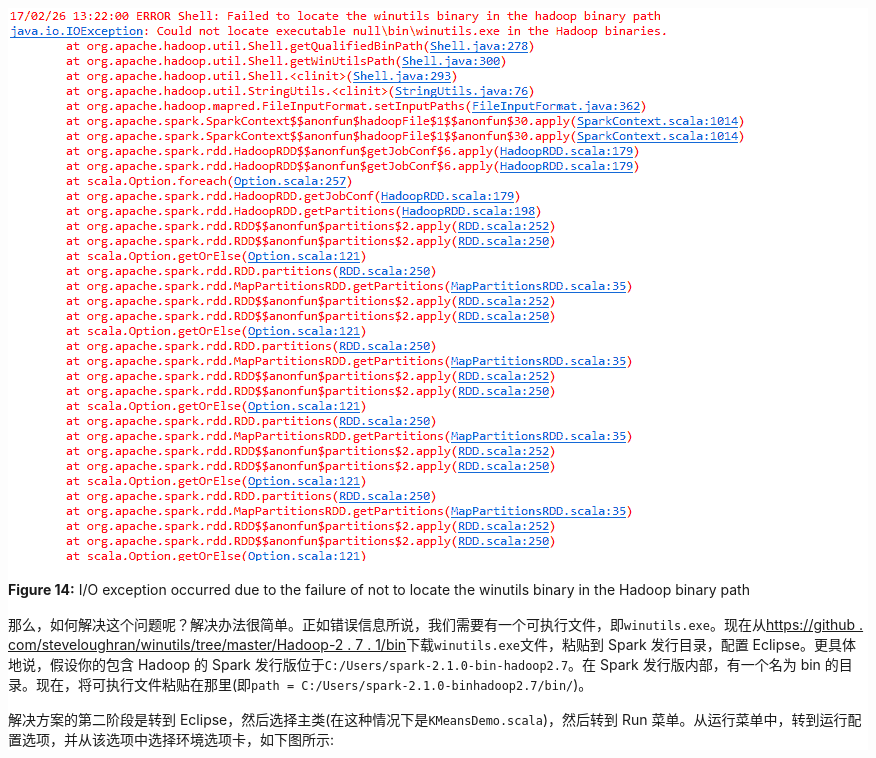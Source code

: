 ![](img/00088.gif)

**Figure 14:** I/O exception occurred due to the failure of not to locate the winutils binary in the Hadoop binary path

那么，如何解决这个问题呢？解决办法很简单。正如错误信息所说，我们需要有一个可执行文件，即`winutils.exe`。现在从[https://github . com/steveloughran/winutils/tree/master/Hadoop-2 . 7 . 1/bin](https://github.com/steveloughran/winutils/tree/master/hadoop-2.7.1/bin)下载`winutils.exe`文件，粘贴到 Spark 发行目录，配置 Eclipse。更具体地说，假设你的包含 Hadoop 的 Spark 发行版位于`C:/Users/spark-2.1.0-bin-hadoop2.7`。在 Spark 发行版内部，有一个名为 bin 的目录。现在，将可执行文件粘贴在那里(即`path = C:/Users/spark-2.1.0-binhadoop2.7/bin/`)。

解决方案的第二阶段是转到 Eclipse，然后选择主类(在这种情况下是`KMeansDemo.scala`)，然后转到 Run 菜单。从运行菜单中，转到运行配置选项，并从该选项中选择环境选项卡，如下图所示:
